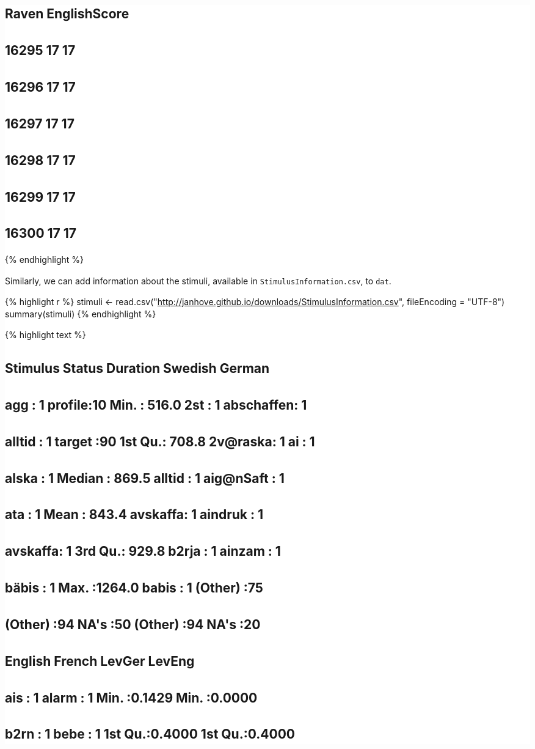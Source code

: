 ##       Raven EnglishScore
## 16295    17           17
## 16296    17           17
## 16297    17           17
## 16298    17           17
## 16299    17           17
## 16300    17           17
{% endhighlight %}

Similarly, we can add information about the stimuli, available in `StimulusInformation.csv`, to `dat`.


{% highlight r %}
stimuli <- read.csv("http://janhove.github.io/downloads/StimulusInformation.csv",
                    fileEncoding = "UTF-8")
summary(stimuli)
{% endhighlight %}



{% highlight text %}
##      Stimulus      Status      Duration          Swedish          German  
##  agg     : 1   profile:10   Min.   : 516.0   2st     : 1   abschaffen: 1  
##  alltid  : 1   target :90   1st Qu.: 708.8   2v@raska: 1   ai        : 1  
##  alska   : 1                Median : 869.5   alltid  : 1   aig@nSaft : 1  
##  ata     : 1                Mean   : 843.4   avskaffa: 1   aindruk   : 1  
##  avskaffa: 1                3rd Qu.: 929.8   b2rja   : 1   ainzam    : 1  
##  bäbis   : 1                Max.   :1264.0   babis   : 1   (Other)   :75  
##  (Other) :94                NA's   :50       (Other) :94   NA's      :20  
##        English        French       LevGer           LevEng      
##  ais       : 1   alarm   : 1   Min.   :0.1429   Min.   :0.0000  
##  b2rn      : 1   bebe    : 1   1st Qu.:0.4000   1st Qu.:0.4000  